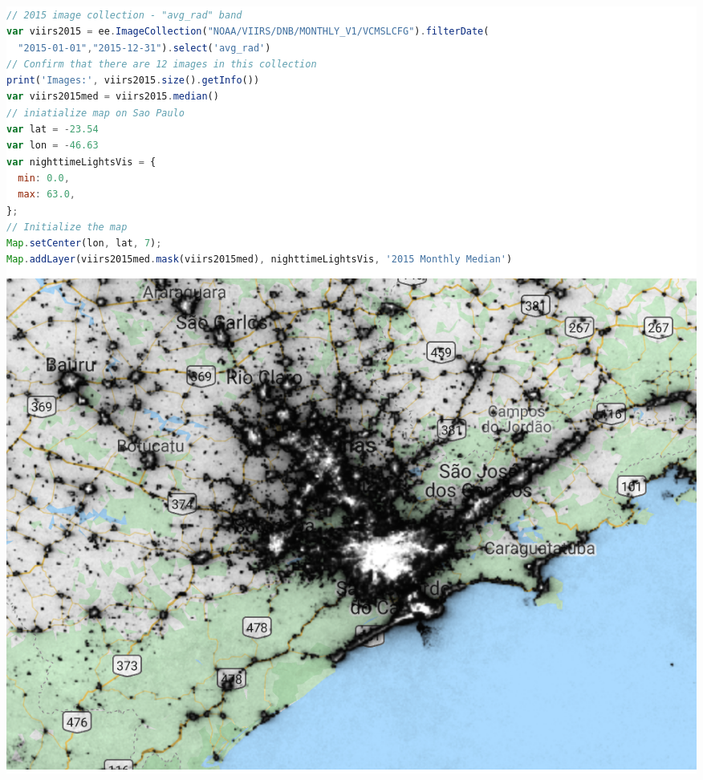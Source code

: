 ```javascript
// 2015 image collection - "avg_rad" band
var viirs2015 = ee.ImageCollection("NOAA/VIIRS/DNB/MONTHLY_V1/VCMSLCFG").filterDate(
  "2015-01-01","2015-12-31").select('avg_rad')
// Confirm that there are 12 images in this collection 
print('Images:', viirs2015.size().getInfo())
var viirs2015med = viirs2015.median()
// iniatialize map on Sao Paulo
var lat = -23.54
var lon = -46.63
var nighttimeLightsVis = {
  min: 0.0,
  max: 63.0,
};
// Initialize the map
Map.setCenter(lon, lat, 7);
Map.addLayer(viirs2015med.mask(viirs2015med), nighttimeLightsVis, '2015 Monthly Median')
```

![im_07_09](./im/im_07_09.png)
